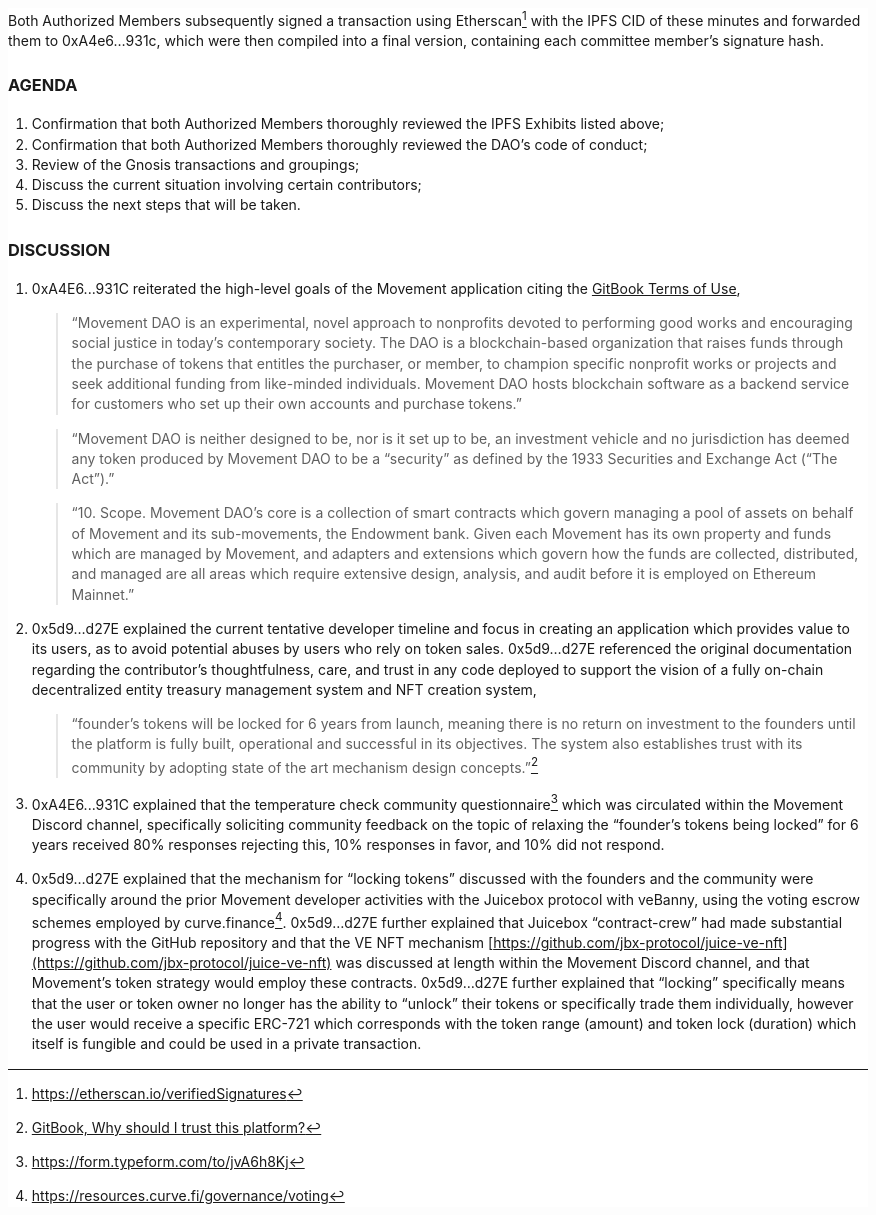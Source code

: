 Both Authorized Members subsequently signed a transaction using Etherscan[^1] with the IPFS CID of these minutes and forwarded them to 0xA4e6…931c, which were then compiled into a final version, containing each committee member’s signature hash.

### AGENDA

1. Confirmation that both Authorized Members thoroughly reviewed the IPFS Exhibits listed above;
2. Confirmation that both Authorized Members thoroughly reviewed the DAO’s code of conduct;
3. Review of the Gnosis transactions and groupings;
4. Discuss the current situation involving certain contributors;
5. Discuss the next steps that will be taken.

### DISCUSSION

1. 0xA4E6...931C reiterated the high-level goals of the Movement application citing the [GitBook Terms of Use](https://move.xyz/daolabs/policies/gitbook/README.md#terms-of-use),

   > “Movement DAO is an experimental, novel approach to nonprofits devoted to performing good works and encouraging social justice in today’s contemporary society. The DAO is a blockchain-based organization that raises funds through the purchase of tokens that entitles the purchaser, or member, to champion specific nonprofit works or projects and seek additional funding from like-minded individuals. Movement DAO hosts blockchain software as a backend service for customers who set up their own accounts and purchase tokens.”

   > “Movement DAO is neither designed to be, nor is it set up to be, an investment vehicle and no jurisdiction has deemed any token produced by Movement DAO to be a “security” as defined by the 1933 Securities and Exchange Act (“The Act”).”

   > “10. Scope. Movement DAO’s core is a collection of smart contracts which govern managing a pool of assets on behalf of Movement and its sub-movements, the Endowment bank. Given each Movement has its own property and funds which are managed by Movement, and adapters and extensions which govern how the funds are collected, distributed, and managed are all areas which require extensive design, analysis, and audit before it is employed on Ethereum Mainnet.”

2. 0x5d9…d27E explained the current tentative developer timeline and focus in creating an application which provides value to its users, as to avoid potential abuses by users who rely on token sales. 0x5d9…d27E referenced the original documentation regarding the contributor’s thoughtfulness, care, and trust in any code deployed to support the vision of a fully on-chain decentralized entity treasury management system and NFT creation system,

   > “founder’s tokens will be locked for 6 years from launch, meaning there is no return on investment to the founders until the platform is fully built, operational and successful in its objectives. The system also establishes trust with its community by adopting state of the art mechanism design concepts.”[^2]

3. 0xA4E6...931C explained that the temperature check community questionnaire[^3] which was circulated within the Movement Discord channel, specifically soliciting community feedback on the topic of relaxing the “founder’s tokens being locked” for 6 years received 80% responses rejecting this, 10% responses in favor, and 10% did not respond.

4. 0x5d9…d27E explained that the mechanism for “locking tokens” discussed with the founders and the community were specifically around the prior Movement developer activities with the Juicebox protocol with veBanny, using the voting escrow schemes employed by curve.finance[^4]. 0x5d9…d27E further explained that Juicebox “contract-crew” had made substantial progress with the GitHub repository and that the VE NFT mechanism [https://github.com/jbx-protocol/juice-ve-nft](https://github.com/jbx-protocol/juice-ve-nft) was discussed at length within the Movement Discord channel, and that Movement’s token strategy would employ these contracts. 0x5d9…d27E further explained that “locking” specifically means that the user or token owner no longer has the ability to “unlock” their tokens or specifically trade them individually, however the user would receive a specific ERC-721 which corresponds with the token range (amount) and token lock (duration) which itself is fungible and could be used in a private transaction.


[^1]: https://etherscan.io/verifiedSignatures
[^2]: [GitBook, Why should I trust this platform?](https://move.xyz/daolabs/policies/gitbook/README.md)
[^3]: https://form.typeform.com/to/jvA6h8Kj
[^4]: https://resources.curve.fi/governance/voting
[^5]: https://move.xyz/daolabs/daos/move/legal/definitions.md
[^6]: https://github.com/jbx-protocol/juice-ve-nft